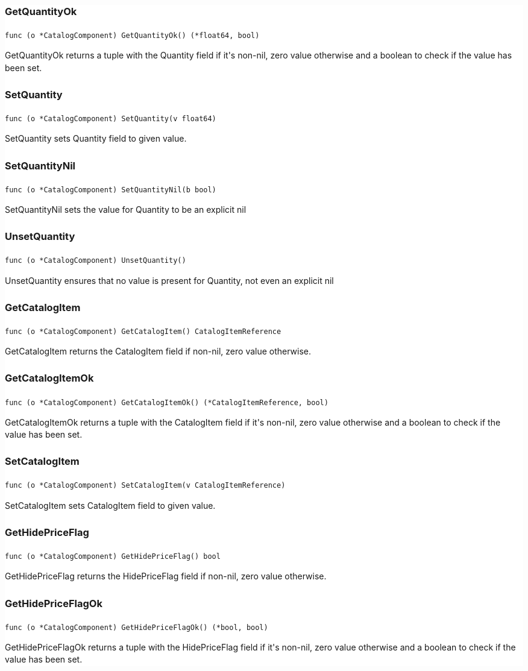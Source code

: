 ### GetQuantityOk

`func (o *CatalogComponent) GetQuantityOk() (*float64, bool)`

GetQuantityOk returns a tuple with the Quantity field if it's non-nil, zero value otherwise
and a boolean to check if the value has been set.

### SetQuantity

`func (o *CatalogComponent) SetQuantity(v float64)`

SetQuantity sets Quantity field to given value.


### SetQuantityNil

`func (o *CatalogComponent) SetQuantityNil(b bool)`

 SetQuantityNil sets the value for Quantity to be an explicit nil

### UnsetQuantity
`func (o *CatalogComponent) UnsetQuantity()`

UnsetQuantity ensures that no value is present for Quantity, not even an explicit nil
### GetCatalogItem

`func (o *CatalogComponent) GetCatalogItem() CatalogItemReference`

GetCatalogItem returns the CatalogItem field if non-nil, zero value otherwise.

### GetCatalogItemOk

`func (o *CatalogComponent) GetCatalogItemOk() (*CatalogItemReference, bool)`

GetCatalogItemOk returns a tuple with the CatalogItem field if it's non-nil, zero value otherwise
and a boolean to check if the value has been set.

### SetCatalogItem

`func (o *CatalogComponent) SetCatalogItem(v CatalogItemReference)`

SetCatalogItem sets CatalogItem field to given value.


### GetHidePriceFlag

`func (o *CatalogComponent) GetHidePriceFlag() bool`

GetHidePriceFlag returns the HidePriceFlag field if non-nil, zero value otherwise.

### GetHidePriceFlagOk

`func (o *CatalogComponent) GetHidePriceFlagOk() (*bool, bool)`

GetHidePriceFlagOk returns a tuple with the HidePriceFlag field if it's non-nil, zero value otherwise
and a boolean to check if the value has been set.
